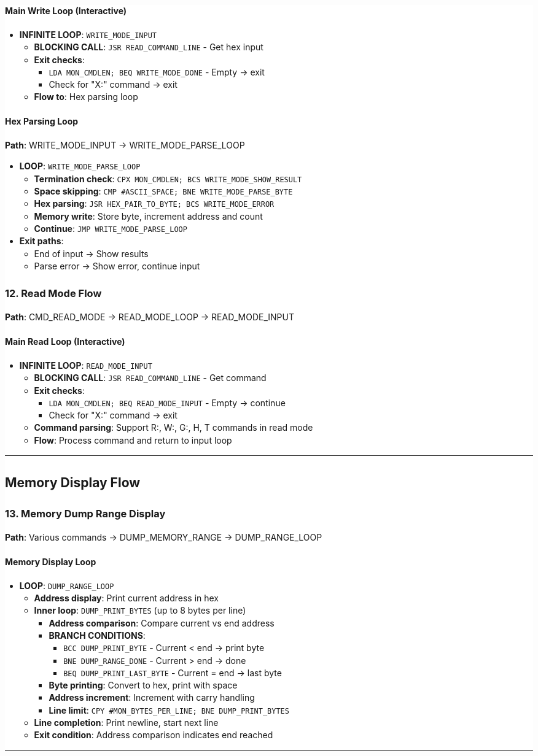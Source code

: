 #### Main Write Loop (Interactive)
- **INFINITE LOOP**: `WRITE_MODE_INPUT`
  - **BLOCKING CALL**: `JSR READ_COMMAND_LINE` - Get hex input
  - **Exit checks**:
    - `LDA MON_CMDLEN; BEQ WRITE_MODE_DONE` - Empty → exit
    - Check for "X:" command → exit
  - **Flow to**: Hex parsing loop

#### Hex Parsing Loop
**Path**: WRITE_MODE_INPUT → WRITE_MODE_PARSE_LOOP
- **LOOP**: `WRITE_MODE_PARSE_LOOP`
  - **Termination check**: `CPX MON_CMDLEN; BCS WRITE_MODE_SHOW_RESULT`
  - **Space skipping**: `CMP #ASCII_SPACE; BNE WRITE_MODE_PARSE_BYTE`
  - **Hex parsing**: `JSR HEX_PAIR_TO_BYTE; BCS WRITE_MODE_ERROR`
  - **Memory write**: Store byte, increment address and count
  - **Continue**: `JMP WRITE_MODE_PARSE_LOOP`
- **Exit paths**: 
  - End of input → Show results
  - Parse error → Show error, continue input

### 12. Read Mode Flow  
**Path**: CMD_READ_MODE → READ_MODE_LOOP → READ_MODE_INPUT

#### Main Read Loop (Interactive)
- **INFINITE LOOP**: `READ_MODE_INPUT`
  - **BLOCKING CALL**: `JSR READ_COMMAND_LINE` - Get command
  - **Exit checks**:
    - `LDA MON_CMDLEN; BEQ READ_MODE_INPUT` - Empty → continue
    - Check for "X:" command → exit
  - **Command parsing**: Support R:, W:, G:, H, T commands in read mode
  - **Flow**: Process command and return to input loop

---

## Memory Display Flow

### 13. Memory Dump Range Display
**Path**: Various commands → DUMP_MEMORY_RANGE → DUMP_RANGE_LOOP

#### Memory Display Loop
- **LOOP**: `DUMP_RANGE_LOOP`
  - **Address display**: Print current address in hex
  - **Inner loop**: `DUMP_PRINT_BYTES` (up to 8 bytes per line)
    - **Address comparison**: Compare current vs end address
    - **BRANCH CONDITIONS**:
      - `BCC DUMP_PRINT_BYTE` - Current < end → print byte
      - `BNE DUMP_RANGE_DONE` - Current > end → done
      - `BEQ DUMP_PRINT_LAST_BYTE` - Current = end → last byte
    - **Byte printing**: Convert to hex, print with space
    - **Address increment**: Increment with carry handling
    - **Line limit**: `CPY #MON_BYTES_PER_LINE; BNE DUMP_PRINT_BYTES`
  - **Line completion**: Print newline, start next line
  - **Exit condition**: Address comparison indicates end reached

---